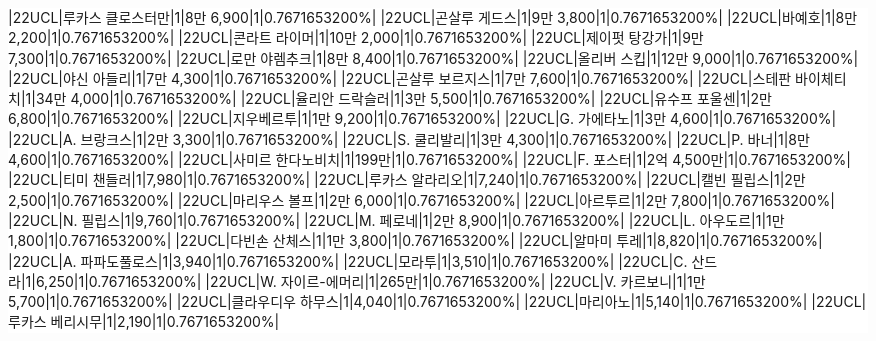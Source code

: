 |22UCL|루카스 클로스터만|1|8만 6,900|1|0.7671653200%|
|22UCL|곤살루 게드스|1|9만 3,800|1|0.7671653200%|
|22UCL|바예호|1|8만 2,200|1|0.7671653200%|
|22UCL|콘라트 라이머|1|10만 2,000|1|0.7671653200%|
|22UCL|제이펏 탕강가|1|9만 7,300|1|0.7671653200%|
|22UCL|로만 야렘추크|1|8만 8,400|1|0.7671653200%|
|22UCL|올리버 스킵|1|12만 9,000|1|0.7671653200%|
|22UCL|야신 아들리|1|7만 4,300|1|0.7671653200%|
|22UCL|곤살루 보르지스|1|7만 7,600|1|0.7671653200%|
|22UCL|스테판 바이체티치|1|34만 4,000|1|0.7671653200%|
|22UCL|율리안 드락슬러|1|3만 5,500|1|0.7671653200%|
|22UCL|유수프 포울센|1|2만 6,800|1|0.7671653200%|
|22UCL|지우베르투|1|1만 9,200|1|0.7671653200%|
|22UCL|G. 가에타노|1|3만 4,600|1|0.7671653200%|
|22UCL|A. 브랑크스|1|2만 3,300|1|0.7671653200%|
|22UCL|S. 쿨리발리|1|3만 4,300|1|0.7671653200%|
|22UCL|P. 바너|1|8만 4,600|1|0.7671653200%|
|22UCL|사미르 한다노비치|1|199만|1|0.7671653200%|
|22UCL|F. 포스터|1|2억 4,500만|1|0.7671653200%|
|22UCL|티미 챈들러|1|7,980|1|0.7671653200%|
|22UCL|루카스 알라리오|1|7,240|1|0.7671653200%|
|22UCL|캘빈 필립스|1|2만 2,500|1|0.7671653200%|
|22UCL|마리우스 볼프|1|2만 6,000|1|0.7671653200%|
|22UCL|아르투르|1|2만 7,800|1|0.7671653200%|
|22UCL|N. 필립스|1|9,760|1|0.7671653200%|
|22UCL|M. 페로네|1|2만 8,900|1|0.7671653200%|
|22UCL|L. 아우도르|1|1만 1,800|1|0.7671653200%|
|22UCL|다빈손 산체스|1|1만 3,800|1|0.7671653200%|
|22UCL|알마미 투레|1|8,820|1|0.7671653200%|
|22UCL|A. 파파도풀로스|1|3,940|1|0.7671653200%|
|22UCL|모라투|1|3,510|1|0.7671653200%|
|22UCL|C. 산드라|1|6,250|1|0.7671653200%|
|22UCL|W. 자이르-에머리|1|265만|1|0.7671653200%|
|22UCL|V. 카르보니|1|1만 5,700|1|0.7671653200%|
|22UCL|클라우디우 하무스|1|4,040|1|0.7671653200%|
|22UCL|마리아노|1|5,140|1|0.7671653200%|
|22UCL|루카스 베리시무|1|2,190|1|0.7671653200%|